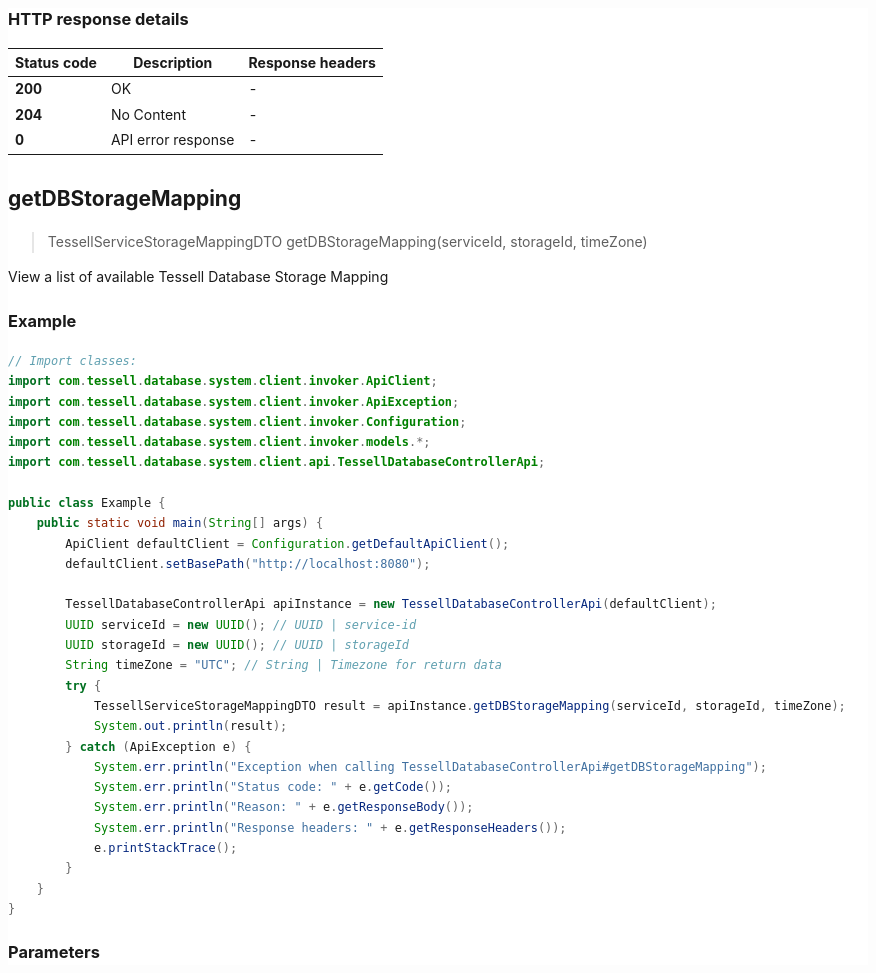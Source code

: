 
### HTTP response details
| Status code | Description | Response headers |
|-------------|-------------|------------------|
| **200** | OK |  -  |
| **204** | No Content |  -  |
| **0** | API error response |  -  |


## getDBStorageMapping

> TessellServiceStorageMappingDTO getDBStorageMapping(serviceId, storageId, timeZone)

View a list of available Tessell Database Storage Mapping

### Example

```java
// Import classes:
import com.tessell.database.system.client.invoker.ApiClient;
import com.tessell.database.system.client.invoker.ApiException;
import com.tessell.database.system.client.invoker.Configuration;
import com.tessell.database.system.client.invoker.models.*;
import com.tessell.database.system.client.api.TessellDatabaseControllerApi;

public class Example {
    public static void main(String[] args) {
        ApiClient defaultClient = Configuration.getDefaultApiClient();
        defaultClient.setBasePath("http://localhost:8080");

        TessellDatabaseControllerApi apiInstance = new TessellDatabaseControllerApi(defaultClient);
        UUID serviceId = new UUID(); // UUID | service-id
        UUID storageId = new UUID(); // UUID | storageId
        String timeZone = "UTC"; // String | Timezone for return data
        try {
            TessellServiceStorageMappingDTO result = apiInstance.getDBStorageMapping(serviceId, storageId, timeZone);
            System.out.println(result);
        } catch (ApiException e) {
            System.err.println("Exception when calling TessellDatabaseControllerApi#getDBStorageMapping");
            System.err.println("Status code: " + e.getCode());
            System.err.println("Reason: " + e.getResponseBody());
            System.err.println("Response headers: " + e.getResponseHeaders());
            e.printStackTrace();
        }
    }
}
```

### Parameters
